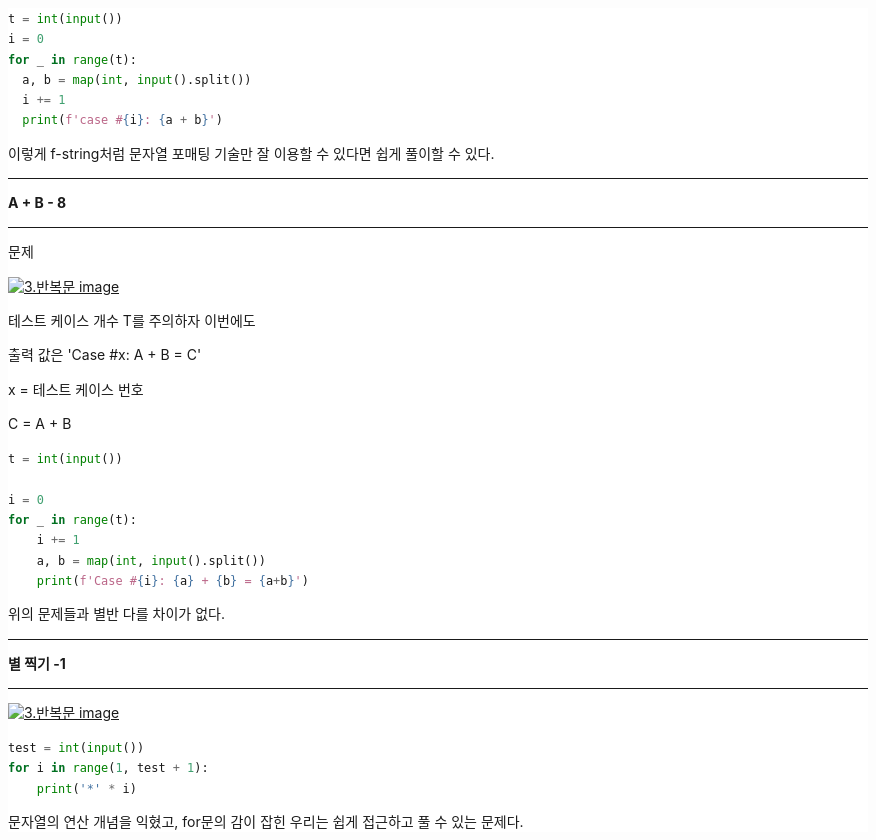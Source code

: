 ```Python
t = int(input())
i = 0
for _ in range(t):
  a, b = map(int, input().split())
  i += 1
  print(f'case #{i}: {a + b}')
```


이렇게 f-string처럼 문자열 포매팅 기술만 잘 이용할 수 있다면 쉽게 풀이할 수 있다.

---


**A + B - 8**

---


문제

[![3.반복문 image](https://slid-users-assets-v1-seoul.s3.ap-northeast-2.amazonaws.com/public/capture_images/746b7c49121f48bfb8c90f09bdf1a1e7/1a235c28-abe4-45a3-83d0-4e2b05886e99.png)](undefined)


테스트 케이스 개수 T를 주의하자 이번에도


출력 값은 'Case #x: A + B = C'


x = 테스트 케이스 번호


C = A + B

```Python
t = int(input())

i = 0
for _ in range(t):
    i += 1
    a, b = map(int, input().split())
    print(f'Case #{i}: {a} + {b} = {a+b}')
```


위의 문제들과 별반 다를 차이가 없다.

---


**별 찍기 -1**

---

[![3.반복문 image](https://slid-users-assets-v1-seoul.s3.ap-northeast-2.amazonaws.com/public/capture_images/746b7c49121f48bfb8c90f09bdf1a1e7/1f26c6d4-1d96-4f19-8f77-ed8e27d2b1c5.png)](undefined)

```Python
test = int(input())
for i in range(1, test + 1):
    print('*' * i)
```


문자열의 연산 개념을 익혔고, for문의 감이 잡힌 우리는 쉽게 접근하고 풀 수 있는 문제다.
